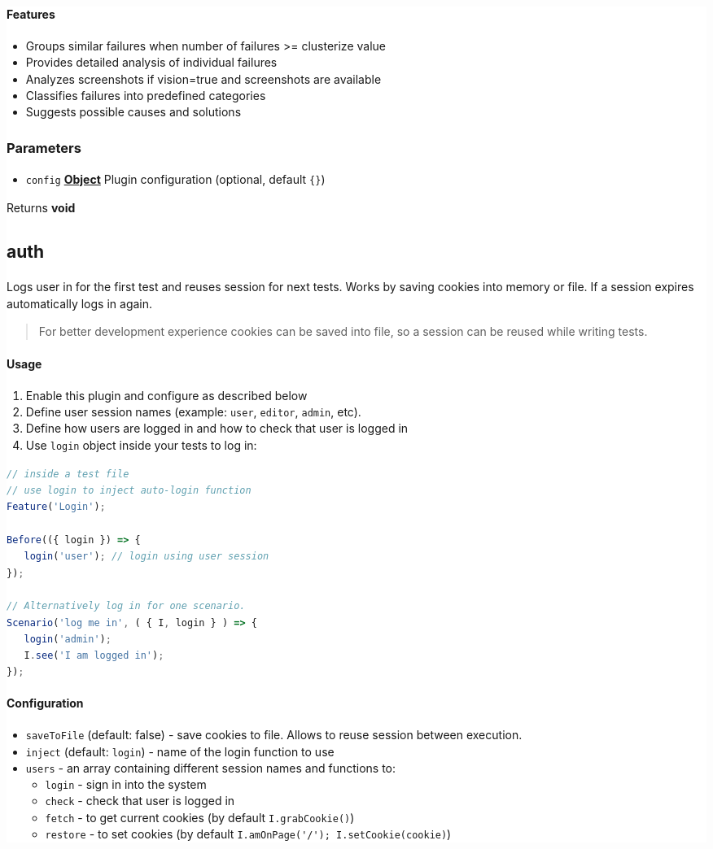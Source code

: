 #### Features

*   Groups similar failures when number of failures >= clusterize value
*   Provides detailed analysis of individual failures
*   Analyzes screenshots if vision=true and screenshots are available
*   Classifies failures into predefined categories
*   Suggests possible causes and solutions

### Parameters

*   `config` **[Object][1]** Plugin configuration (optional, default `{}`)

Returns **void**&#x20;

## auth

Logs user in for the first test and reuses session for next tests.
Works by saving cookies into memory or file.
If a session expires automatically logs in again.

> For better development experience cookies can be saved into file, so a session can be reused while writing tests.

#### Usage

1.  Enable this plugin and configure as described below
2.  Define user session names (example: `user`, `editor`, `admin`, etc).
3.  Define how users are logged in and how to check that user is logged in
4.  Use `login` object inside your tests to log in:

```js
// inside a test file
// use login to inject auto-login function
Feature('Login');

Before(({ login }) => {
   login('user'); // login using user session
});

// Alternatively log in for one scenario.
Scenario('log me in', ( { I, login } ) => {
   login('admin');
   I.see('I am logged in');
});
```

#### Configuration

*   `saveToFile` (default: false) - save cookies to file. Allows to reuse session between execution.
*   `inject` (default: `login`) - name of the login function to use
*   `users` - an array containing different session names and functions to:
    *   `login` - sign in into the system
    *   `check` - check that user is logged in
    *   `fetch` - to get current cookies (by default `I.grabCookie()`)
    *   `restore` - to set cookies (by default `I.amOnPage('/'); I.setCookie(cookie)`)


[1]: https://developer.mozilla.org/docs/Web/JavaScript/Reference/Global_Objects/Object
[2]: https://github.com/cenfun/monocart-coverage-reports?tab=readme-ov-file#default-options
[3]: https://codecept.io/locators#custom-locators
[4]: https://playwright.dev/docs/api/class-elementhandle
[5]: https://pptr.dev/#?product=Puppeteer&show=api-class-elementhandle
[6]: https://webdriver.io/docs/api
[7]: https://developer.mozilla.org/docs/Web/JavaScript/Reference/Global_Objects/String
[8]: https://developer.mozilla.org/docs/Web/JavaScript/Reference/Statements/function
[9]: https://developer.mozilla.org/docs/Web/JavaScript/Reference/Global_Objects/Promise
[10]: https://developer.mozilla.org/docs/Web/JavaScript/Reference/Global_Objects/undefined
[11]: https://codecept.io/heal/
[12]: /basics/#pause
[13]: https://aerokube.com/selenoid/
[14]: https://aerokube.com/cm/latest/
[15]: https://hub.docker.com/u/selenoid
[16]: https://aerokube.com/selenoid/latest/#_prepare_configuration
[17]: https://aerokube.com/selenoid/latest/#_option_2_start_selenoid_container
[18]: https://docs.docker.com/engine/reference/commandline/create/
[19]: https://codecept.io/img/codeceptjs-slideshow.gif
[20]: https://webdriver.io
[21]: https://webdriver.io/docs/selenium-standalone-service.html
[22]: https://webdriver.io/docs/sauce-service.html